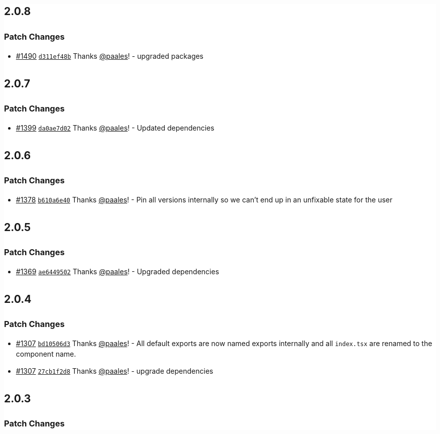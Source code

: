 ## 2.0.8

### Patch Changes

- [#1490](https://github.com/graphcommerce-org/graphcommerce/pull/1490) [`d311ef48b`](https://github.com/graphcommerce-org/graphcommerce/commit/d311ef48bb3e97806d992af5516d6b7f183ec9cb) Thanks [@paales](https://github.com/paales)! - upgraded packages

## 2.0.7

### Patch Changes

- [#1399](https://github.com/graphcommerce-org/graphcommerce/pull/1399) [`da0ae7d02`](https://github.com/graphcommerce-org/graphcommerce/commit/da0ae7d0236e4908ba0bf0fa16656be516e841d4) Thanks [@paales](https://github.com/paales)! - Updated dependencies

## 2.0.6

### Patch Changes

- [#1378](https://github.com/graphcommerce-org/graphcommerce/pull/1378) [`b610a6e40`](https://github.com/graphcommerce-org/graphcommerce/commit/b610a6e4049e8c9e8b5d2aeff31b8e1bfc24abe5) Thanks [@paales](https://github.com/paales)! - Pin all versions internally so we can’t end up in an unfixable state for the user

## 2.0.5

### Patch Changes

- [#1369](https://github.com/graphcommerce-org/graphcommerce/pull/1369) [`ae6449502`](https://github.com/graphcommerce-org/graphcommerce/commit/ae64495024a455bbe5188588604368c1542840c9) Thanks [@paales](https://github.com/paales)! - Upgraded dependencies

## 2.0.4

### Patch Changes

- [#1307](https://github.com/ho-nl/m2-pwa/pull/1307) [`bd10506d3`](https://github.com/ho-nl/m2-pwa/commit/bd10506d32fdbc91d01dadc29a12ebd1e0943655) Thanks [@paales](https://github.com/paales)! - All default exports are now named exports internally and all `index.tsx` are renamed to the component name.

* [#1307](https://github.com/ho-nl/m2-pwa/pull/1307) [`27cb1f2d8`](https://github.com/ho-nl/m2-pwa/commit/27cb1f2d8dbfb8f1b301ce56fb6a2b6c1fc6a5ef) Thanks [@paales](https://github.com/paales)! - upgrade dependencies

## 2.0.3

### Patch Changes

